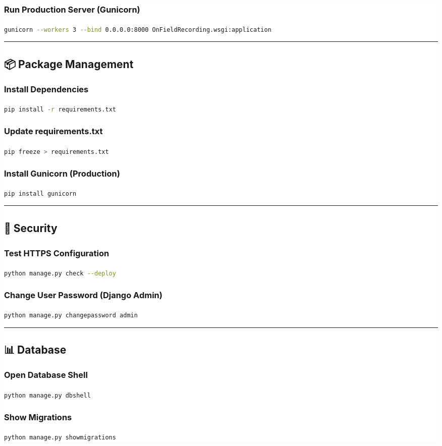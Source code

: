 ### Run Production Server (Gunicorn)
```bash
gunicorn --workers 3 --bind 0.0.0.0:8000 OnFieldRecording.wsgi:application
```

---

## 📦 Package Management

### Install Dependencies
```bash
pip install -r requirements.txt
```

### Update requirements.txt
```bash
pip freeze > requirements.txt
```

### Install Gunicorn (Production)
```bash
pip install gunicorn
```

---

## 🔐 Security

### Test HTTPS Configuration
```bash
python manage.py check --deploy
```

### Change User Password (Django Admin)
```bash
python manage.py changepassword admin
```

---

## 📊 Database

### Open Database Shell
```bash
python manage.py dbshell
```

### Show Migrations
```bash
python manage.py showmigrations
```
